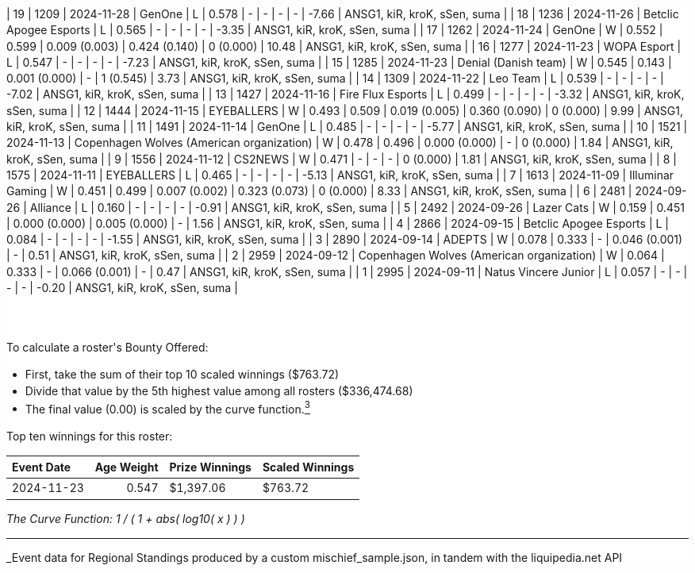 |           19 |     1209 | 2024-11-28 | GenOne                                    | L   | 0.578      | -            | -                | -                | -         |    -7.66 | ANSG1, kiR, kroK, sSen, suma    |
|           18 |     1236 | 2024-11-26 | Betclic Apogee Esports                    | L   | 0.565      | -            | -                | -                | -         |    -3.35 | ANSG1, kiR, kroK, sSen, suma    |
|           17 |     1262 | 2024-11-24 | GenOne                                    | W   | 0.552      | 0.599        | 0.009 (0.003)    | 0.424 (0.140)    | 0 (0.000) |    10.48 | ANSG1, kiR, kroK, sSen, suma    |
|           16 |     1277 | 2024-11-23 | WOPA Esport                               | L   | 0.547      | -            | -                | -                | -         |    -7.23 | ANSG1, kiR, kroK, sSen, suma    |
|           15 |     1285 | 2024-11-23 | Denial (Danish team)                      | W   | 0.545      | 0.143        | 0.001 (0.000)    | -                | 1 (0.545) |     3.73 | ANSG1, kiR, kroK, sSen, suma    |
|           14 |     1309 | 2024-11-22 | Leo Team                                  | L   | 0.539      | -            | -                | -                | -         |    -7.02 | ANSG1, kiR, kroK, sSen, suma    |
|           13 |     1427 | 2024-11-16 | Fire Flux Esports                         | L   | 0.499      | -            | -                | -                | -         |    -3.32 | ANSG1, kiR, kroK, sSen, suma    |
|           12 |     1444 | 2024-11-15 | EYEBALLERS                                | W   | 0.493      | 0.509        | 0.019 (0.005)    | 0.360 (0.090)    | 0 (0.000) |     9.99 | ANSG1, kiR, kroK, sSen, suma    |
|           11 |     1491 | 2024-11-14 | GenOne                                    | L   | 0.485      | -            | -                | -                | -         |    -5.77 | ANSG1, kiR, kroK, sSen, suma    |
|           10 |     1521 | 2024-11-13 | Copenhagen Wolves (American organization) | W   | 0.478      | 0.496        | 0.000 (0.000)    | -                | 0 (0.000) |     1.84 | ANSG1, kiR, kroK, sSen, suma    |
|            9 |     1556 | 2024-11-12 | CS2NEWS                                   | W   | 0.471      | -            | -                | -                | 0 (0.000) |     1.81 | ANSG1, kiR, kroK, sSen, suma    |
|            8 |     1575 | 2024-11-11 | EYEBALLERS                                | L   | 0.465      | -            | -                | -                | -         |    -5.13 | ANSG1, kiR, kroK, sSen, suma    |
|            7 |     1613 | 2024-11-09 | Illuminar Gaming                          | W   | 0.451      | 0.499        | 0.007 (0.002)    | 0.323 (0.073)    | 0 (0.000) |     8.33 | ANSG1, kiR, kroK, sSen, suma    |
|            6 |     2481 | 2024-09-26 | Alliance                                  | L   | 0.160      | -            | -                | -                | -         |    -0.91 | ANSG1, kiR, kroK, sSen, suma    |
|            5 |     2492 | 2024-09-26 | Lazer Cats                                | W   | 0.159      | 0.451        | 0.000 (0.000)    | 0.005 (0.000)    | -         |     1.56 | ANSG1, kiR, kroK, sSen, suma    |
|            4 |     2866 | 2024-09-15 | Betclic Apogee Esports                    | L   | 0.084      | -            | -                | -                | -         |    -1.55 | ANSG1, kiR, kroK, sSen, suma    |
|            3 |     2890 | 2024-09-14 | ADEPTS                                    | W   | 0.078      | 0.333        | -                | 0.046 (0.001)    | -         |     0.51 | ANSG1, kiR, kroK, sSen, suma    |
|            2 |     2959 | 2024-09-12 | Copenhagen Wolves (American organization) | W   | 0.064      | 0.333        | -                | 0.066 (0.001)    | -         |     0.47 | ANSG1, kiR, kroK, sSen, suma    |
|            1 |     2995 | 2024-09-11 | Natus Vincere Junior                      | L   | 0.057      | -            | -                | -                | -         |    -0.20 | ANSG1, kiR, kroK, sSen, suma    |

<br />
<span id="table2"></span><br />
To calculate a roster's Bounty Offered:<br />

- First, take the sum of their top 10 scaled winnings ($763.72)
- Divide that value by the 5th highest value among all rosters ($336,474.68)
- The final value (0.00) is scaled by the curve function.[<sup>3</sup>](#curveFunction)

Top ten winnings for this roster:<br />

| Event Date | Age Weight | Prize Winnings | Scaled Winnings |
| :- | -: | :- | :- |
| 2024-11-23 |      0.547 | $1,397.06      | $763.72         |


<span id="curveFunction"></span>_The Curve Function: 1 / ( 1 + abs( log10( x ) ) )_<br />

---
_Event data for Regional Standings produced by a custom mischief_sample.json, in tandem with the liquipedia.net API<br />
